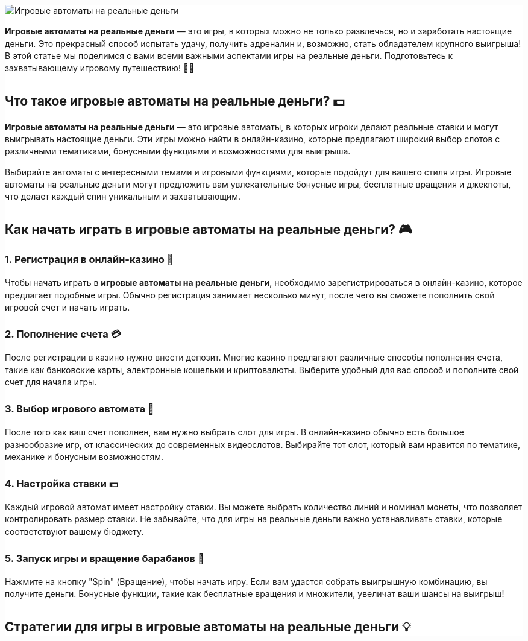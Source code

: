 ![Игровые автоматы на реальные деньги](https://i.pinimg.com/originals/76/fc/57/76fc57a7c1d5d9d0fd7fa29316c36f6e.jpg)

**Игровые автоматы на реальные деньги** — это игры, в которых можно не только развлечься, но и заработать настоящие деньги. Это прекрасный способ испытать удачу, получить адреналин и, возможно, стать обладателем крупного выигрыша! В этой статье мы поделимся с вами всеми важными аспектами игры на реальные деньги. Подготовьтесь к захватывающему игровому путешествию! 🎰💸

## Что такое игровые автоматы на реальные деньги? 💵

**Игровые автоматы на реальные деньги** — это игровые автоматы, в которых игроки делают реальные ставки и могут выигрывать настоящие деньги. Эти игры можно найти в онлайн-казино, которые предлагают широкий выбор слотов с различными тематиками, бонусными функциями и возможностями для выигрыша.

Выбирайте автоматы с интересными темами и игровыми функциями, которые подойдут для вашего стиля игры. Игровые автоматы на реальные деньги могут предложить вам увлекательные бонусные игры, бесплатные вращения и джекпоты, что делает каждый спин уникальным и захватывающим.

## Как начать играть в игровые автоматы на реальные деньги? 🎮

### 1. Регистрация в онлайн-казино 📝

Чтобы начать играть в **игровые автоматы на реальные деньги**, необходимо зарегистрироваться в онлайн-казино, которое предлагает подобные игры. Обычно регистрация занимает несколько минут, после чего вы сможете пополнить свой игровой счет и начать играть.

### 2. Пополнение счета 💳

После регистрации в казино нужно внести депозит. Многие казино предлагают различные способы пополнения счета, такие как банковские карты, электронные кошельки и криптовалюты. Выберите удобный для вас способ и пополните свой счет для начала игры.

### 3. Выбор игрового автомата 🎰

После того как ваш счет пополнен, вам нужно выбрать слот для игры. В онлайн-казино обычно есть большое разнообразие игр, от классических до современных видеослотов. Выбирайте тот слот, который вам нравится по тематике, механике и бонусным возможностям.

### 4. Настройка ставки 💵

Каждый игровой автомат имеет настройку ставки. Вы можете выбрать количество линий и номинал монеты, что позволяет контролировать размер ставки. Не забывайте, что для игры на реальные деньги важно устанавливать ставки, которые соответствуют вашему бюджету.

### 5. Запуск игры и вращение барабанов 🔄

Нажмите на кнопку "Spin" (Вращение), чтобы начать игру. Если вам удастся собрать выигрышную комбинацию, вы получите деньги. Бонусные функции, такие как бесплатные вращения и множители, увеличат ваши шансы на выигрыш!

## Стратегии для игры в игровые автоматы на реальные деньги 💡
